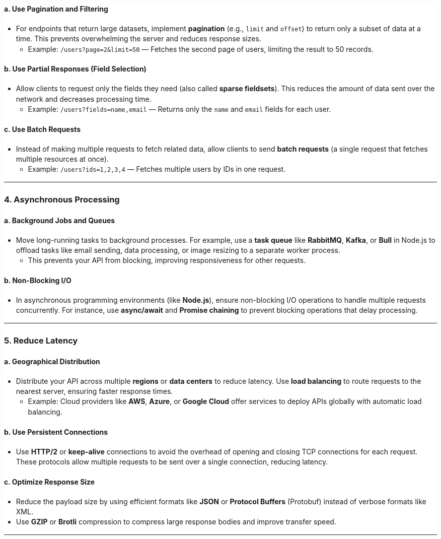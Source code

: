 #### a. **Use Pagination and Filtering**
- For endpoints that return large datasets, implement **pagination** (e.g., `limit` and `offset`) to return only a subset of data at a time. This prevents overwhelming the server and reduces response sizes.
  - Example: `/users?page=2&limit=50` — Fetches the second page of users, limiting the result to 50 records.
  
#### b. **Use Partial Responses (Field Selection)**
- Allow clients to request only the fields they need (also called **sparse fieldsets**). This reduces the amount of data sent over the network and decreases processing time.
  - Example: `/users?fields=name,email` — Returns only the `name` and `email` fields for each user.

#### c. **Use Batch Requests**
- Instead of making multiple requests to fetch related data, allow clients to send **batch requests** (a single request that fetches multiple resources at once).
  - Example: `/users?ids=1,2,3,4` — Fetches multiple users by IDs in one request.

---

### 4. **Asynchronous Processing**

#### a. **Background Jobs and Queues**
- Move long-running tasks to background processes. For example, use a **task queue** like **RabbitMQ**, **Kafka**, or **Bull** in Node.js to offload tasks like email sending, data processing, or image resizing to a separate worker process.
  - This prevents your API from blocking, improving responsiveness for other requests.
  
#### b. **Non-Blocking I/O**
- In asynchronous programming environments (like **Node.js**), ensure non-blocking I/O operations to handle multiple requests concurrently. For instance, use **async/await** and **Promise chaining** to prevent blocking operations that delay processing.

---

### 5. **Reduce Latency**

#### a. **Geographical Distribution**
- Distribute your API across multiple **regions** or **data centers** to reduce latency. Use **load balancing** to route requests to the nearest server, ensuring faster response times.
  - Example: Cloud providers like **AWS**, **Azure**, or **Google Cloud** offer services to deploy APIs globally with automatic load balancing.
  
#### b. **Use Persistent Connections**
- Use **HTTP/2** or **keep-alive** connections to avoid the overhead of opening and closing TCP connections for each request. These protocols allow multiple requests to be sent over a single connection, reducing latency.

#### c. **Optimize Response Size**
- Reduce the payload size by using efficient formats like **JSON** or **Protocol Buffers** (Protobuf) instead of verbose formats like XML.
- Use **GZIP** or **Brotli** compression to compress large response bodies and improve transfer speed.

---